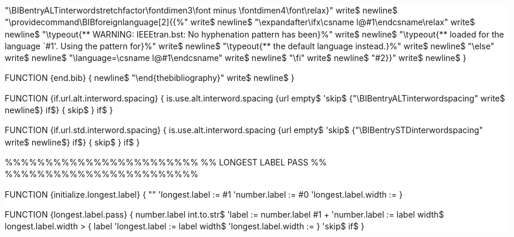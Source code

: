   "\BIBentryALTinterwordstretchfactor\fontdimen3\font minus \fontdimen4\font\relax}"
  write$ newline$
  "\providecommand\BIBforeignlanguage[2]{{%"
  write$ newline$
  "\expandafter\ifx\csname l@#1\endcsname\relax"
  write$ newline$
  "\typeout{** WARNING: IEEEtran.bst: No hyphenation pattern has been}%"
  write$ newline$
  "\typeout{** loaded for the language `#1'. Using the pattern for}%"
  write$ newline$
  "\typeout{** the default language instead.}%"
  write$ newline$
  "\else"
  write$ newline$
  "\language=\csname l@#1\endcsname"
  write$ newline$
  "\fi"
  write$ newline$
  "#2}}"
  write$ newline$
}

FUNCTION {end.bib}
{ newline$ "\end{thebibliography}" write$ newline$ }

FUNCTION {if.url.alt.interword.spacing}
{ is.use.alt.interword.spacing 
     {url empty$ 'skip$ {"\BIBentryALTinterwordspacing" write$ newline$} if$}
     { skip$ }
   if$
}

FUNCTION {if.url.std.interword.spacing}
{ is.use.alt.interword.spacing 
     {url empty$ 'skip$ {"\BIBentrySTDinterwordspacing" write$ newline$} if$}
     { skip$ }
   if$
}




%%%%%%%%%%%%%%%%%%%%%%%%
%% LONGEST LABEL PASS %%
%%%%%%%%%%%%%%%%%%%%%%%%

FUNCTION {initialize.longest.label}
{ "" 'longest.label :=
  #1 'number.label :=
  #0 'longest.label.width :=
}

FUNCTION {longest.label.pass}
{ number.label int.to.str$ 'label :=
  number.label #1 + 'number.label :=
  label width$ longest.label.width >
    { label 'longest.label :=
      label width$ 'longest.label.width :=
    }
    'skip$
  if$
}
